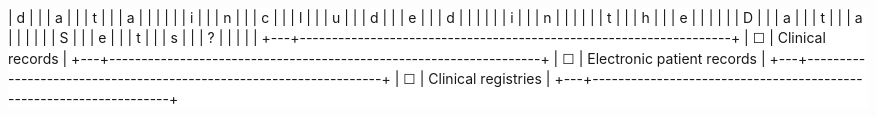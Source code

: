 | d |                                                                   |
| a |                                                                   |
| t |                                                                   |
| a |                                                                   |
|   |                                                                   |
| i |                                                                   |
| n |                                                                   |
| c |                                                                   |
| l |                                                                   |
| u |                                                                   |
| d |                                                                   |
| e |                                                                   |
| d |                                                                   |
|   |                                                                   |
| i |                                                                   |
| n |                                                                   |
|   |                                                                   |
| t |                                                                   |
| h |                                                                   |
| e |                                                                   |
|   |                                                                   |
| D |                                                                   |
| a |                                                                   |
| t |                                                                   |
| a |                                                                   |
|   |                                                                   |
| S |                                                                   |
| e |                                                                   |
| t |                                                                   |
| s |                                                                   |
| ? |                                                                   |
|   |                                                                   |
+---+-------------------------------------------------------------------+
| ☐ | Clinical records                                                  |
+---+-------------------------------------------------------------------+
| ☐ | Electronic patient records                                        |
+---+-------------------------------------------------------------------+
| ☐ | Clinical registries                                               |
+---+-------------------------------------------------------------------+